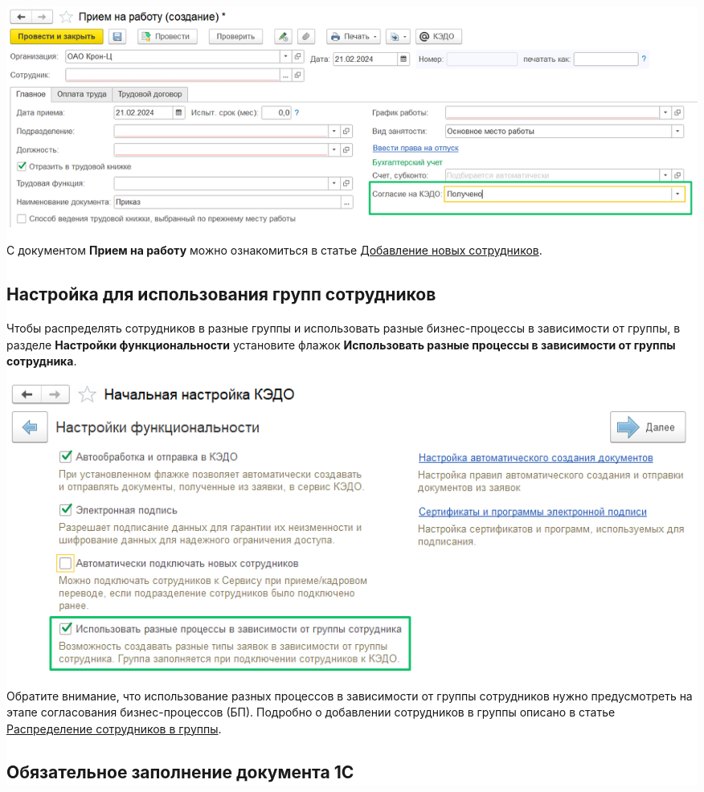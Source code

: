 ![](./assets/consent_obtained.png)

С документом **Прием на работу** можно ознакомиться в статье [Добавление новых сотрудников](/ru/1C/user/employees/add_employees).

## Настройка для использования групп сотрудников

Чтобы распределять сотрудников в разные группы и использовать разные бизнес-процессы в зависимости от группы, в разделе **Настройки функциональности** установите флажок **Использовать разные процессы в зависимости от группы сотрудника**. 

![](./assets/use_different_processes.png)

Обратите внимание, что использование разных процессов в зависимости от группы сотрудников нужно предусмотреть на этапе согласования бизнес-процессов (БП). Подробно о добавлении сотрудников в группы описано в статье [Распределение сотрудников в группы](/ru/1C/user/employees/groups).

## Обязательное заполнение документа 1С

